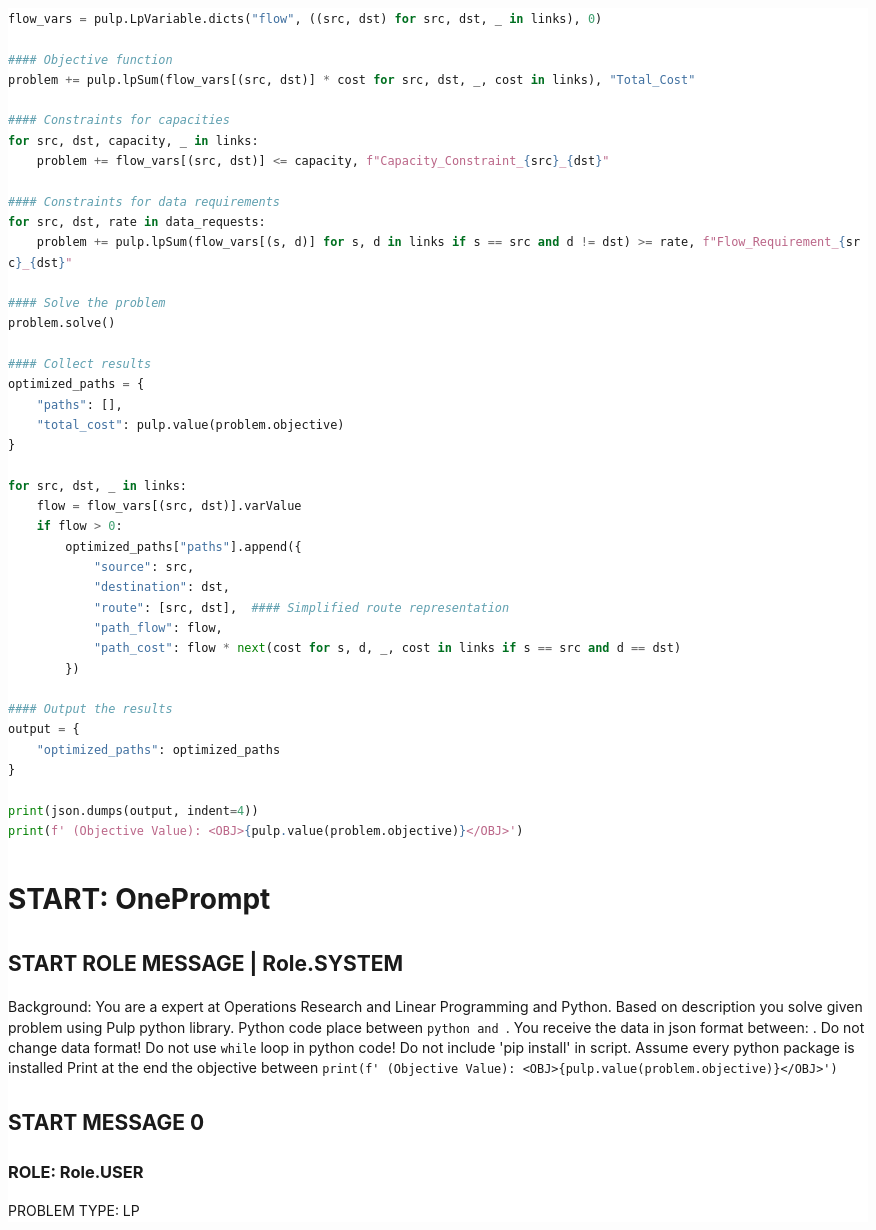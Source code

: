 ```python
flow_vars = pulp.LpVariable.dicts("flow", ((src, dst) for src, dst, _ in links), 0)

#### Objective function
problem += pulp.lpSum(flow_vars[(src, dst)] * cost for src, dst, _, cost in links), "Total_Cost"

#### Constraints for capacities
for src, dst, capacity, _ in links:
    problem += flow_vars[(src, dst)] <= capacity, f"Capacity_Constraint_{src}_{dst}"

#### Constraints for data requirements
for src, dst, rate in data_requests:
    problem += pulp.lpSum(flow_vars[(s, d)] for s, d in links if s == src and d != dst) >= rate, f"Flow_Requirement_{src}_{dst}"

#### Solve the problem
problem.solve()

#### Collect results
optimized_paths = {
    "paths": [],
    "total_cost": pulp.value(problem.objective)
}

for src, dst, _ in links:
    flow = flow_vars[(src, dst)].varValue
    if flow > 0:
        optimized_paths["paths"].append({
            "source": src,
            "destination": dst,
            "route": [src, dst],  #### Simplified route representation
            "path_flow": flow,
            "path_cost": flow * next(cost for s, d, _, cost in links if s == src and d == dst)
        })

#### Output the results
output = {
    "optimized_paths": optimized_paths
}

print(json.dumps(output, indent=4))
print(f' (Objective Value): <OBJ>{pulp.value(problem.objective)}</OBJ>')
```

# START: OnePrompt 
## START ROLE MESSAGE | Role.SYSTEM 
Background: You are a expert at Operations Research and Linear Programming and Python. Based on description you solve given problem using Pulp python library. Python code place between ```python and ```. You receive the data in json format between: <DATA></DATA>. Do not change data format! Do not use `while` loop in python code! Do not include 'pip install' in script. Assume every python package is installed Print at the end the objective between <OBJ></OBJ> `print(f' (Objective Value): <OBJ>{pulp.value(problem.objective)}</OBJ>')`  
## START MESSAGE 0 
### ROLE: Role.USER
<DESCRIPTION>
PROBLEM TYPE: LP
